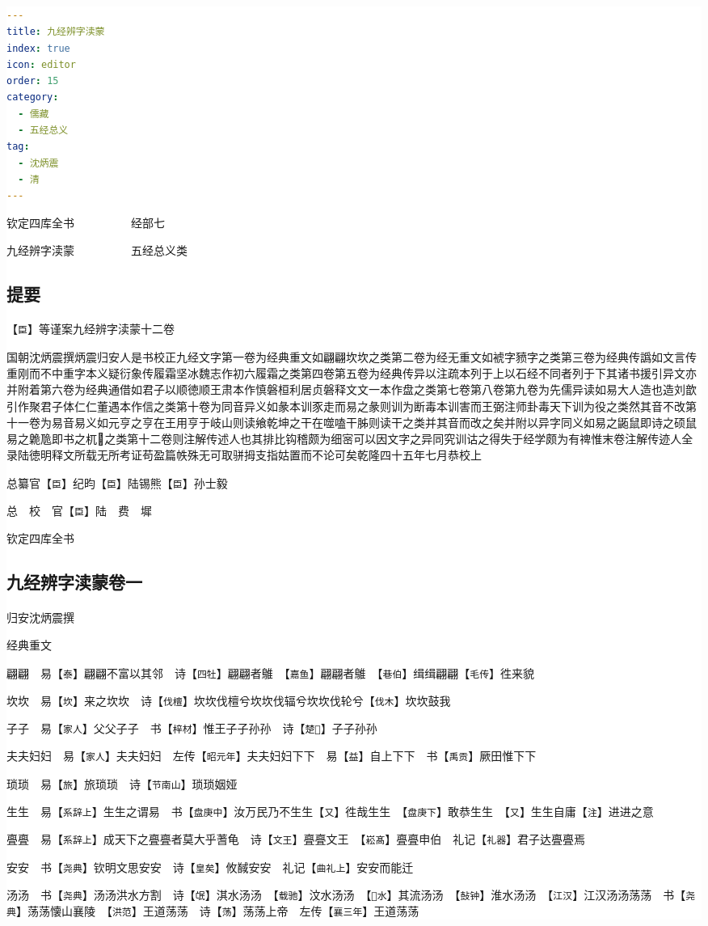 ```yaml
---
title: 九经辨字渎蒙
index: true
icon: editor
order: 15
category:
  - 儒藏
  - 五经总义
tag:
  - 沈炳震
  - 清
---
```


钦定四库全书　　　　　经部七  

九经辨字渎蒙　　　　　五经总义类  

## 提要  

【`臣`】等谨案九经辨字渎蒙十二卷  

国朝沈炳震撰炳震归安人是书校正九经文字第一卷为经典重文如翩翩坎坎之类第二卷为经无重文如裭字豮字之类第三卷为经典传譌如文言传重刚而不中重字本义疑衍象传履霜坚冰魏志作初六履霜之类第四卷第五卷为经典传异以注疏本列于上以石经不同者列于下其诸书援引异文亦并附着第六卷为经典通借如君子以顺徳顺王肃本作慎磐桓利居贞磐释文文一本作盘之类第七卷第八卷第九卷为先儒异读如易大人造也造刘歆引作聚君子体仁仁董遇本作信之类第十卷为同音异义如彖本训豕走而易之彖则训为断毒本训害而王弼注师卦毒天下训为役之类然其音不改第十一卷为易音易义如元亨之亨在王用亨于岐山则读飨乾坤之干在噬嗑干胏则读干之类并其音而改之矣并附以异字同义如易之鼫鼠即诗之硕鼠易之臲卼即书之杌之类第十二卷则注解传述人也其排比钩稽颇为细宻可以因文字之异同究训诂之得失于经学颇为有禆惟末卷注解传迹人全录陆徳明释文所载无所考证苟盈篇帙殊无可取骈拇支指姑置而不论可矣乾隆四十五年七月恭校上  

总纂官【`臣`】纪昀【`臣`】陆锡熊【`臣`】孙士毅  

总　校　官【`臣`】陆　费　墀  

钦定四库全书  

## 九经辨字渎蒙卷一

归安沈炳震撰  

经典重文  

翩翩　易【`泰`】翩翩不富以其邻　诗【`四牡`】翩翩者鵻　【`嘉鱼`】翩翩者鵻　【`巷伯`】缉缉翩翩【`毛传`】徃来貌  

坎坎　易【`坎`】来之坎坎　诗【`伐檀`】坎坎伐檀兮坎坎伐辐兮坎坎伐轮兮【`伐木`】坎坎鼓我  

子子　易【`家人`】父父子子　书【`梓材`】惟王子子孙孙　诗【`楚`】子子孙孙  

夫夫妇妇　易【`家人`】夫夫妇妇　左传【`昭元年`】夫夫妇妇下下　易【`益`】自上下下　书【`禹贡`】厥田惟下下  

琐琐　易【`旅`】旅琐琐　诗【`节南山`】琐琐姻娅  

生生　易【`系辞上`】生生之谓易　书【`盘庚中`】汝万民乃不生生【`又`】徃哉生生　【`盘庚下`】敢恭生生　【`又`】生生自庸【`注`】进进之意  

亹亹　易【`系辞上`】成天下之亹亹者莫大乎蓍龟　诗【`文王`】亹亹文王　【`崧髙`】亹亹申伯　礼记【`礼器`】君子达亹亹焉  

安安　书【`尧典`】钦明文思安安　诗【`皇矣`】攸馘安安　礼记【`曲礼上`】安安而能迁  

汤汤　书【`尧典`】汤汤洪水方割　诗【`氓`】淇水汤汤　【`载驰`】汶水汤汤　【`水`】其流汤汤　【`鼔钟`】淮水汤汤　【`江汉`】江汉汤汤荡荡　书【`尧典`】荡荡懐山襄陵　【`洪范`】王道荡荡　诗【`荡`】荡荡上帝　左传【`襄三年`】王道荡荡  
